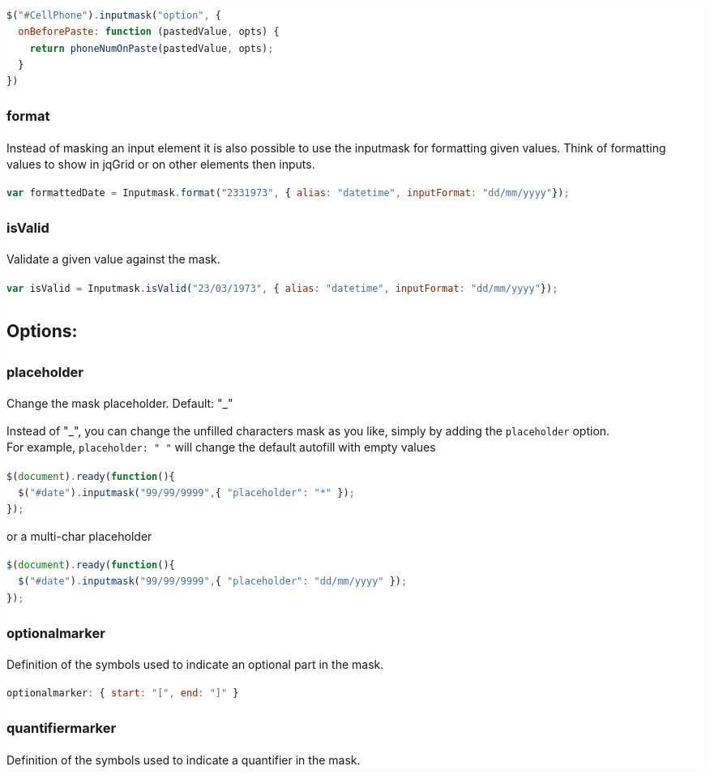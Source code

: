 ```javascript
$("#CellPhone").inputmask("option", {
  onBeforePaste: function (pastedValue, opts) {
    return phoneNumOnPaste(pastedValue, opts);
  }
})
```

### format
Instead of masking an input element it is also possible to use the inputmask for formatting given values. Think of formatting values to show in jqGrid or on other elements then inputs.

```javascript
var formattedDate = Inputmask.format("2331973", { alias: "datetime", inputFormat: "dd/mm/yyyy"});
```

### isValid
Validate a given value against the mask.

```javascript
var isValid = Inputmask.isValid("23/03/1973", { alias: "datetime", inputFormat: "dd/mm/yyyy"});
```

## Options:
### placeholder
Change the mask placeholder.
Default: "_"

Instead of "_", you can change the unfilled characters mask as you like, simply by adding the `placeholder` option.<br>
For example, `placeholder: " "` will change the default autofill with empty values

```javascript
$(document).ready(function(){
  $("#date").inputmask("99/99/9999",{ "placeholder": "*" });
});
```

or a multi-char placeholder

```javascript
$(document).ready(function(){
  $("#date").inputmask("99/99/9999",{ "placeholder": "dd/mm/yyyy" });
});
```

### optionalmarker
Definition of the symbols used to indicate an optional part in the mask.

```javascript
optionalmarker: { start: "[", end: "]" }
```

### quantifiermarker
Definition of the symbols used to indicate a quantifier in the mask.


[npm-url]: https://npmjs.org/package/inputmask
[npm-image]: https://img.shields.io/npm/v/inputmask.svg
[david-url]: https://david-dm.org/RobinHerbots/inputmask#info=dependencies
[david-image]: https://img.shields.io/david/RobinHerbots/inputmask.svg
[david-dev-url]: https://david-dm.org/RobinHerbots/inputmask#info=devDependencies
[david-dev-image]: https://img.shields.io/david/dev/RobinHerbots/inputmask.svg
[input-type-ref]: https://html.spec.whatwg.org/multipage/forms.html#do-not-apply